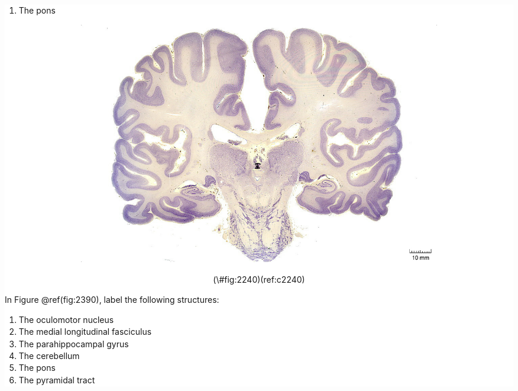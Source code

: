 1. The pons


<div class="figure" style="text-align: center">
<img src="./figures/cns/2240_cell.jpg" alt="(ref:c2240)" width="70%" />
<p class="caption">(\#fig:2240)(ref:c2240)</p>
</div>

In Figure \@ref(fig:2390), label the following structures:

1. The oculomotor nucleus
1. The medial longitudinal fasciculus
1. The parahippocampal gyrus
1. The cerebellum
1. The pons
1. The pyramidal tract



<div class="figure" style="text-align: center">